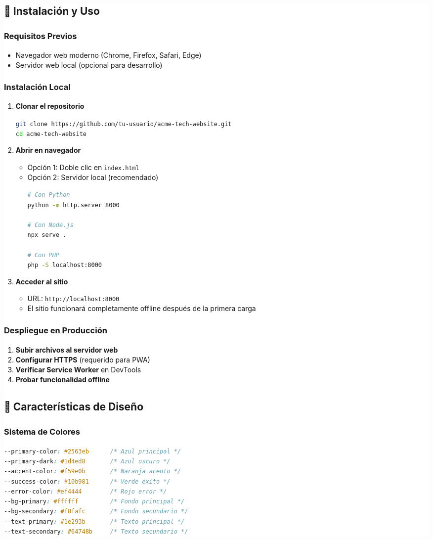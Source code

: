## 🚀 Instalación y Uso

### Requisitos Previos
- Navegador web moderno (Chrome, Firefox, Safari, Edge)
- Servidor web local (opcional para desarrollo)

### Instalación Local

1. **Clonar el repositorio**
   ```bash
   git clone https://github.com/tu-usuario/acme-tech-website.git
   cd acme-tech-website
   ```

2. **Abrir en navegador**
   - Opción 1: Doble clic en `index.html`
   - Opción 2: Servidor local (recomendado)
     ```bash
     # Con Python
     python -m http.server 8000
     
     # Con Node.js
     npx serve .
     
     # Con PHP
     php -S localhost:8000
     ```

3. **Acceder al sitio**
   - URL: `http://localhost:8000`
   - El sitio funcionará completamente offline después de la primera carga

### Despliegue en Producción

1. **Subir archivos al servidor web**
2. **Configurar HTTPS** (requerido para PWA)
3. **Verificar Service Worker** en DevTools
4. **Probar funcionalidad offline**

## 🎨 Características de Diseño

### Sistema de Colores
```css
--primary-color: #2563eb      /* Azul principal */
--primary-dark: #1d4ed8       /* Azul oscuro */
--accent-color: #f59e0b       /* Naranja acento */
--success-color: #10b981      /* Verde éxito */
--error-color: #ef4444        /* Rojo error */
--bg-primary: #ffffff         /* Fondo principal */
--bg-secondary: #f8fafc       /* Fondo secundario */
--text-primary: #1e293b       /* Texto principal */
--text-secondary: #64748b     /* Texto secundario */
```
